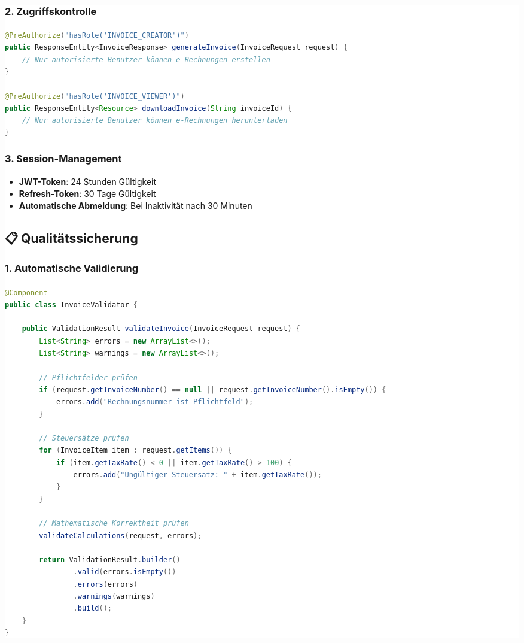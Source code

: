 ### 2. Zugriffskontrolle

```java
@PreAuthorize("hasRole('INVOICE_CREATOR')")
public ResponseEntity<InvoiceResponse> generateInvoice(InvoiceRequest request) {
    // Nur autorisierte Benutzer können e-Rechnungen erstellen
}

@PreAuthorize("hasRole('INVOICE_VIEWER')")
public ResponseEntity<Resource> downloadInvoice(String invoiceId) {
    // Nur autorisierte Benutzer können e-Rechnungen herunterladen
}
```

### 3. Session-Management

- **JWT-Token**: 24 Stunden Gültigkeit
- **Refresh-Token**: 30 Tage Gültigkeit
- **Automatische Abmeldung**: Bei Inaktivität nach 30 Minuten

## 📋 Qualitätssicherung

### 1. Automatische Validierung

```java
@Component
public class InvoiceValidator {
    
    public ValidationResult validateInvoice(InvoiceRequest request) {
        List<String> errors = new ArrayList<>();
        List<String> warnings = new ArrayList<>();
        
        // Pflichtfelder prüfen
        if (request.getInvoiceNumber() == null || request.getInvoiceNumber().isEmpty()) {
            errors.add("Rechnungsnummer ist Pflichtfeld");
        }
        
        // Steuersätze prüfen
        for (InvoiceItem item : request.getItems()) {
            if (item.getTaxRate() < 0 || item.getTaxRate() > 100) {
                errors.add("Ungültiger Steuersatz: " + item.getTaxRate());
            }
        }
        
        // Mathematische Korrektheit prüfen
        validateCalculations(request, errors);
        
        return ValidationResult.builder()
                .valid(errors.isEmpty())
                .errors(errors)
                .warnings(warnings)
                .build();
    }
}
```
